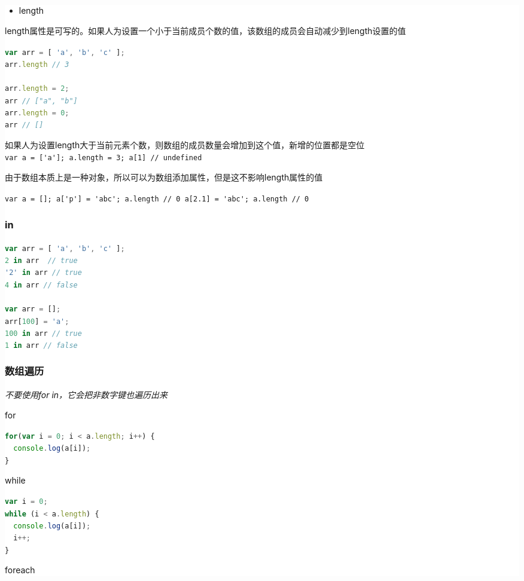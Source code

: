 - length

length属性是可写的。如果人为设置一个小于当前成员个数的值，该数组的成员会自动减少到length设置的值  

```javascript
var arr = [ 'a', 'b', 'c' ];
arr.length // 3

arr.length = 2;
arr // ["a", "b"]
arr.length = 0;
arr // []
```

如果人为设置length大于当前元素个数，则数组的成员数量会增加到这个值，新增的位置都是空位  
`var a = ['a']; a.length = 3; a[1] // undefined`

由于数组本质上是一种对象，所以可以为数组添加属性，但是这不影响length属性的值  

`var a = []; a['p'] = 'abc'; a.length // 0 a[2.1] = 'abc'; a.length // 0`  

### in

```javascript
var arr = [ 'a', 'b', 'c' ];
2 in arr  // true
'2' in arr // true
4 in arr // false

var arr = [];
arr[100] = 'a';
100 in arr // true
1 in arr // false
```

### 数组遍历

*不要使用for in，它会把非数字键也遍历出来*

for  

```javascript
for(var i = 0; i < a.length; i++) {
  console.log(a[i]);
}
```

while  

```javascript
var i = 0;
while (i < a.length) {
  console.log(a[i]);
  i++;
}
```

foreach  
